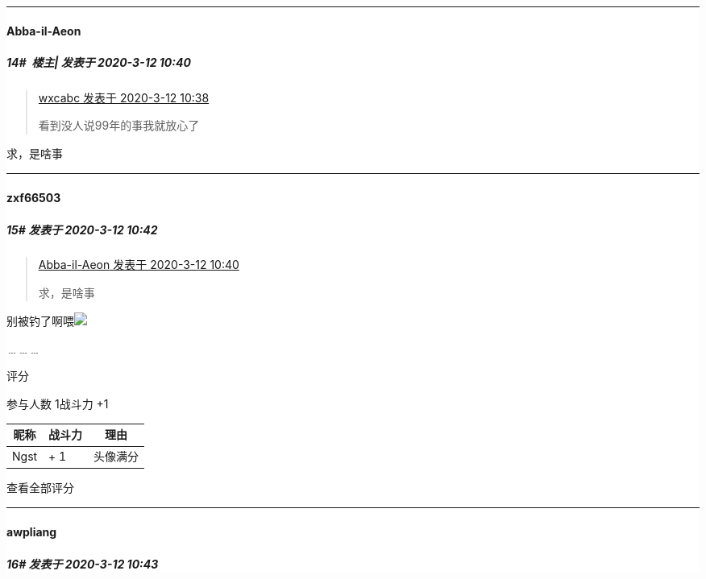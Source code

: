 





-----

####  Abba-il-Aeon  
##### 14#         楼主| 发表于 2020-3-12 10:40



<blockquote><a href="httphttps://bbs.saraba1st.com/2b/forum.php?mod=redirect&amp;goto=findpost&amp;pid=46703275&amp;ptid=1918381" target="_blank">wxcabc 发表于 2020-3-12 10:38</a>

看到没人说99年的事我就放心了</blockquote>
求，是啥事







-----

####  zxf66503  
##### 15#       发表于 2020-3-12 10:42



<blockquote><a href="httphttps://bbs.saraba1st.com/2b/forum.php?mod=redirect&amp;goto=findpost&amp;pid=46703318&amp;ptid=1918381" target="_blank">Abba-il-Aeon 发表于 2020-3-12 10:40</a>

求，是啥事</blockquote>
别被钓了啊喂<img src="https://static.saraba1st.com/image/smiley/face2017/068.png" referrerpolicy="no-referrer">



﹍﹍﹍

评分





 参与人数 1战斗力 +1

|昵称|战斗力|理由|
|----|---|---|
| Ngst| + 1|头像满分|



查看全部评分






-----

####  awpliang  
##### 16#       发表于 2020-3-12 10:43
